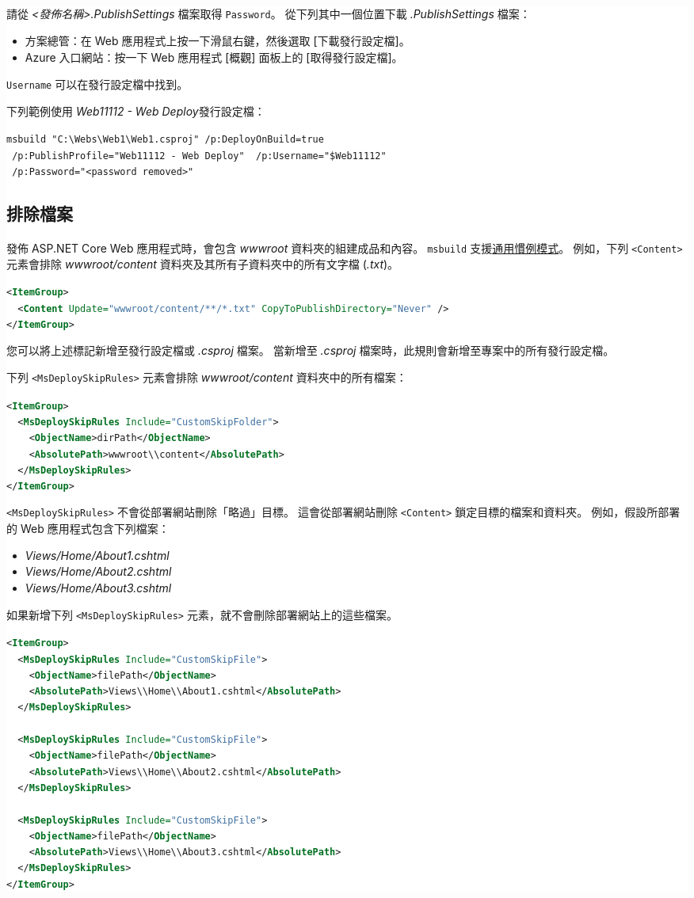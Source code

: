 請從 *\<發佈名稱>.PublishSettings* 檔案取得 `Password`。 從下列其中一個位置下載 *.PublishSettings* 檔案：

* 方案總管：在 Web 應用程式上按一下滑鼠右鍵，然後選取 [下載發行設定檔]。
* Azure 入口網站：按一下 Web 應用程式 [概觀] 面板上的 [取得發行設定檔]。

`Username` 可以在發行設定檔中找到。

下列範例使用 *Web11112 - Web Deploy*發行設定檔：

```console
msbuild "C:\Webs\Web1\Web1.csproj" /p:DeployOnBuild=true
 /p:PublishProfile="Web11112 - Web Deploy"  /p:Username="$Web11112"
 /p:Password="<password removed>"
```

## <a name="exclude-files"></a>排除檔案

發佈 ASP.NET Core Web 應用程式時，會包含 *wwwroot* 資料夾的組建成品和內容。 `msbuild` 支援[通用慣例模式](https://gruntjs.com/configuring-tasks#globbing-patterns)。 例如，下列 `<Content>` 元素會排除 *wwwroot/content* 資料夾及其所有子資料夾中的所有文字檔 (*.txt*)。

```xml
<ItemGroup>
  <Content Update="wwwroot/content/**/*.txt" CopyToPublishDirectory="Never" />
</ItemGroup>
```

您可以將上述標記新增至發行設定檔或 *.csproj* 檔案。 當新增至 *.csproj* 檔案時，此規則會新增至專案中的所有發行設定檔。

下列 `<MsDeploySkipRules>` 元素會排除 *wwwroot/content* 資料夾中的所有檔案：

```xml
<ItemGroup>
  <MsDeploySkipRules Include="CustomSkipFolder">
    <ObjectName>dirPath</ObjectName>
    <AbsolutePath>wwwroot\\content</AbsolutePath>
  </MsDeploySkipRules>
</ItemGroup>
```

`<MsDeploySkipRules>` 不會從部署網站刪除「略過」目標。 這會從部署網站刪除 `<Content>` 鎖定目標的檔案和資料夾。 例如，假設所部署的 Web 應用程式包含下列檔案：

* *Views/Home/About1.cshtml*
* *Views/Home/About2.cshtml*
* *Views/Home/About3.cshtml*

如果新增下列 `<MsDeploySkipRules>` 元素，就不會刪除部署網站上的這些檔案。

```xml
<ItemGroup>
  <MsDeploySkipRules Include="CustomSkipFile">
    <ObjectName>filePath</ObjectName>
    <AbsolutePath>Views\\Home\\About1.cshtml</AbsolutePath>
  </MsDeploySkipRules>

  <MsDeploySkipRules Include="CustomSkipFile">
    <ObjectName>filePath</ObjectName>
    <AbsolutePath>Views\\Home\\About2.cshtml</AbsolutePath>
  </MsDeploySkipRules>

  <MsDeploySkipRules Include="CustomSkipFile">
    <ObjectName>filePath</ObjectName>
    <AbsolutePath>Views\\Home\\About3.cshtml</AbsolutePath>
  </MsDeploySkipRules>
</ItemGroup>
```
